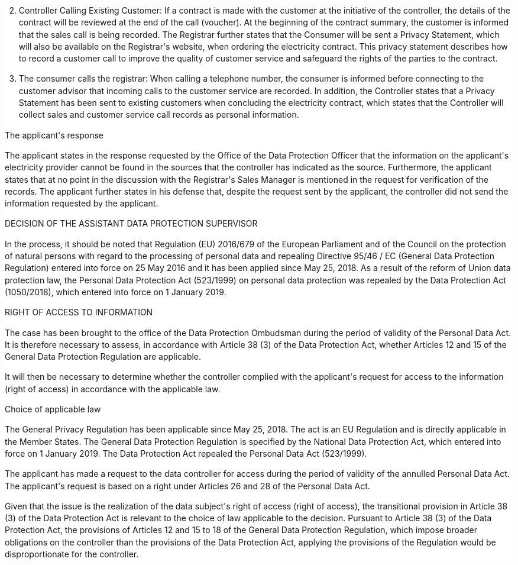 2) Controller Calling Existing Customer: If a contract is made with the customer at the initiative of the controller, the details of the contract will be reviewed at the end of the call (voucher). At the beginning of the contract summary, the customer is informed that the sales call is being recorded. The Registrar further states that the Consumer will be sent a Privacy Statement, which will also be available on the Registrar's website, when ordering the electricity contract. This privacy statement describes how to record a customer call to improve the quality of customer service and safeguard the rights of the parties to the contract.

3) The consumer calls the registrar: When calling a telephone number, the consumer is informed before connecting to the customer advisor that incoming calls to the customer service are recorded. In addition, the Controller states that a Privacy Statement has been sent to existing customers when concluding the electricity contract, which states that the Controller will collect sales and customer service call records as personal information.

The applicant's response

The applicant states in the response requested by the Office of the Data Protection Officer that the information on the applicant's electricity provider cannot be found in the sources that the controller has indicated as the source. Furthermore, the applicant states that at no point in the discussion with the Registrar's Sales Manager is mentioned in the request for verification of the records. The applicant further states in his defense that, despite the request sent by the applicant, the controller did not send the information requested by the applicant.

DECISION OF THE ASSISTANT DATA PROTECTION SUPERVISOR

In the process, it should be noted that Regulation (EU) 2016/679 of the European Parliament and of the Council on the protection of natural persons with regard to the processing of personal data and repealing Directive 95/46 / EC (General Data Protection Regulation) entered into force on 25 May 2016 and it has been applied since May 25, 2018. As a result of the reform of Union data protection law, the Personal Data Protection Act (523/1999) on personal data protection was repealed by the Data Protection Act (1050/2018), which entered into force on 1 January 2019.

RIGHT OF ACCESS TO INFORMATION

The case has been brought to the office of the Data Protection Ombudsman during the period of validity of the Personal Data Act. It is therefore necessary to assess, in accordance with Article 38 (3) of the Data Protection Act, whether Articles 12 and 15 of the General Data Protection Regulation are applicable.

It will then be necessary to determine whether the controller complied with the applicant's request for access to the information (right of access) in accordance with the applicable law.

Choice of applicable law

The General Privacy Regulation has been applicable since May 25, 2018. The act is an EU Regulation and is directly applicable in the Member States. The General Data Protection Regulation is specified by the National Data Protection Act, which entered into force on 1 January 2019. The Data Protection Act repealed the Personal Data Act (523/1999).

The applicant has made a request to the data controller for access during the period of validity of the annulled Personal Data Act. The applicant's request is based on a right under Articles 26 and 28 of the Personal Data Act.

Given that the issue is the realization of the data subject's right of access (right of access), the transitional provision in Article 38 (3) of the Data Protection Act is relevant to the choice of law applicable to the decision. Pursuant to Article 38 (3) of the Data Protection Act, the provisions of Articles 12 and 15 to 18 of the General Data Protection Regulation, which impose broader obligations on the controller than the provisions of the Data Protection Act, applying the provisions of the Regulation would be disproportionate for the controller.
